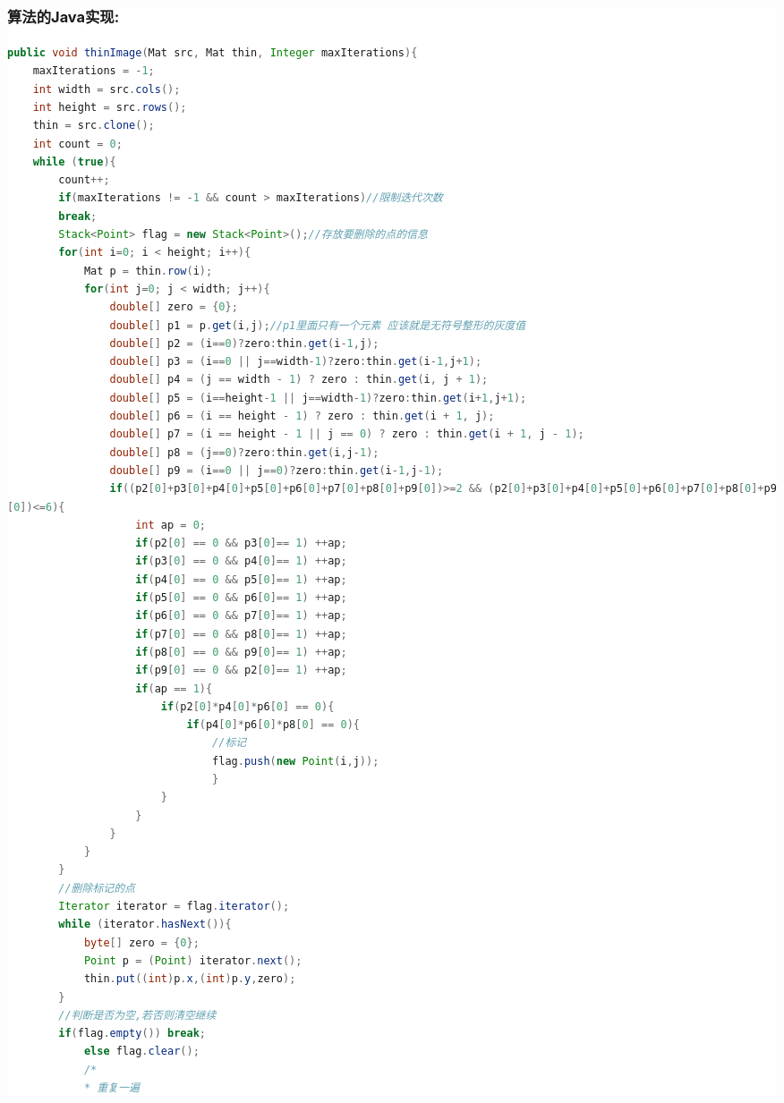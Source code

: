 ### [](#算法的Java实现 "算法的Java实现:")算法的Java实现:


```java
public void thinImage(Mat src, Mat thin, Integer maxIterations){        
    maxIterations = -1;        
    int width = src.cols();        
    int height = src.rows();        
    thin = src.clone();        
    int count = 0;        
    while (true){            
        count++;            
        if(maxIterations != -1 && count > maxIterations)//限制迭代次数                
        break;            
        Stack<Point> flag = new Stack<Point>();//存放要删除的点的信息            
        for(int i=0; i < height; i++){                
            Mat p = thin.row(i);                
            for(int j=0; j < width; j++){                    
                double[] zero = {0};                    
                double[] p1 = p.get(i,j);//p1里面只有一个元素 应该就是无符号整形的灰度值                    
                double[] p2 = (i==0)?zero:thin.get(i-1,j);                    
                double[] p3 = (i==0 || j==width-1)?zero:thin.get(i-1,j+1);                    
                double[] p4 = (j == width - 1) ? zero : thin.get(i, j + 1);                    
                double[] p5 = (i==height-1 || j==width-1)?zero:thin.get(i+1,j+1);                    
                double[] p6 = (i == height - 1) ? zero : thin.get(i + 1, j);                    
                double[] p7 = (i == height - 1 || j == 0) ? zero : thin.get(i + 1, j - 1);                    
                double[] p8 = (j==0)?zero:thin.get(i,j-1);                    
                double[] p9 = (i==0 || j==0)?zero:thin.get(i-1,j-1);                    
                if((p2[0]+p3[0]+p4[0]+p5[0]+p6[0]+p7[0]+p8[0]+p9[0])>=2 && (p2[0]+p3[0]+p4[0]+p5[0]+p6[0]+p7[0]+p8[0]+p9[0])<=6){                        
                    int ap = 0;                        
                    if(p2[0] == 0 && p3[0]== 1) ++ap;                        
                    if(p3[0] == 0 && p4[0]== 1) ++ap;                        
                    if(p4[0] == 0 && p5[0]== 1) ++ap;                        
                    if(p5[0] == 0 && p6[0]== 1) ++ap;                        
                    if(p6[0] == 0 && p7[0]== 1) ++ap;                        
                    if(p7[0] == 0 && p8[0]== 1) ++ap;                        
                    if(p8[0] == 0 && p9[0]== 1) ++ap;                        
                    if(p9[0] == 0 && p2[0]== 1) ++ap;                        
                    if(ap == 1){                            
                        if(p2[0]*p4[0]*p6[0] == 0){                                
                            if(p4[0]*p6[0]*p8[0] == 0){                                    
                                //标记                                    
                                flag.push(new Point(i,j));                                
                                }                            
                        }                        
                    }                    
                }                
            }            
        }            
        //删除标记的点            
        Iterator iterator = flag.iterator();            
        while (iterator.hasNext()){                
            byte[] zero = {0};                
            Point p = (Point) iterator.next();                
            thin.put((int)p.x,(int)p.y,zero);            
        }            
        //判断是否为空,若否则清空继续            
        if(flag.empty()) break;            
            else flag.clear();            
            /*            
            * 重复一遍            
```